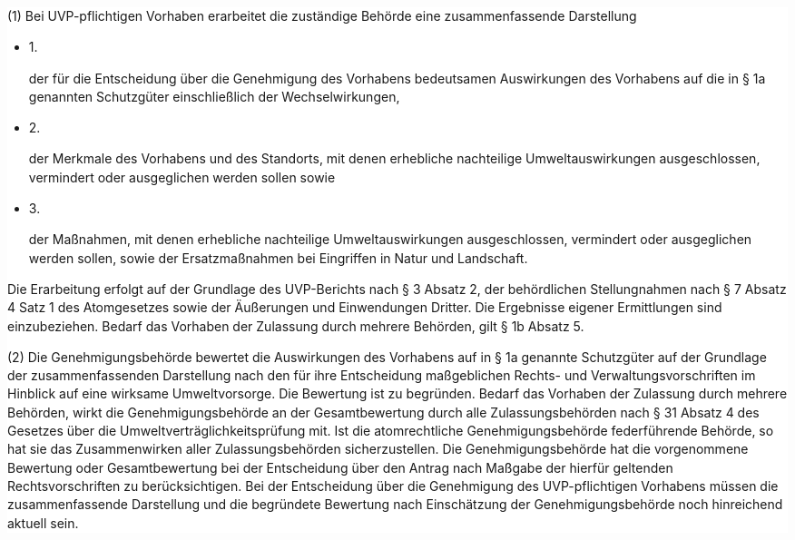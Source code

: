 (1) Bei UVP-pflichtigen Vorhaben erarbeitet die zuständige Behörde eine
zusammenfassende Darstellung

  - 1\.
    
    <div>
    
    der für die Entscheidung über die Genehmigung des Vorhabens
    bedeutsamen Auswirkungen des Vorhabens auf die in § 1a genannten
    Schutzgüter einschließlich der Wechselwirkungen,
    
    </div>

  - 2\.
    
    <div>
    
    der Merkmale des Vorhabens und des Standorts, mit denen erhebliche
    nachteilige Umweltauswirkungen ausgeschlossen, vermindert oder
    ausgeglichen werden sollen sowie
    
    </div>

  - 3\.
    
    <div>
    
    der Maßnahmen, mit denen erhebliche nachteilige Umweltauswirkungen
    ausgeschlossen, vermindert oder ausgeglichen werden sollen, sowie
    der Ersatzmaßnahmen bei Eingriffen in Natur und Landschaft.
    
    </div>

Die Erarbeitung erfolgt auf der Grundlage des UVP-Berichts nach § 3
Absatz 2, der behördlichen Stellungnahmen nach § 7 Absatz 4 Satz 1 des
Atomgesetzes sowie der Äußerungen und Einwendungen Dritter. Die
Ergebnisse eigener Ermittlungen sind einzubeziehen. Bedarf das Vorhaben
der Zulassung durch mehrere Behörden, gilt § 1b Absatz 5.

</div>

<div class="jurAbsatz">

(2) Die Genehmigungsbehörde bewertet die Auswirkungen des Vorhabens auf
in § 1a genannte Schutzgüter auf der Grundlage der zusammenfassenden
Darstellung nach den für ihre Entscheidung maßgeblichen Rechts- und
Verwaltungsvorschriften im Hinblick auf eine wirksame Umweltvorsorge.
Die Bewertung ist zu begründen. Bedarf das Vorhaben der Zulassung durch
mehrere Behörden, wirkt die Genehmigungsbehörde an der Gesamtbewertung
durch alle Zulassungsbehörden nach § 31 Absatz 4 des Gesetzes über die
Umweltverträglichkeitsprüfung mit. Ist die atomrechtliche
Genehmigungsbehörde federführende Behörde, so hat sie das Zusammenwirken
aller Zulassungsbehörden sicherzustellen. Die Genehmigungsbehörde hat
die vorgenommene Bewertung oder Gesamtbewertung bei der Entscheidung
über den Antrag nach Maßgabe der hierfür geltenden Rechtsvorschriften
zu berücksichtigen. Bei der Entscheidung über die Genehmigung des
UVP-pflichtigen Vorhabens müssen die zusammenfassende Darstellung und
die begründete Bewertung nach Einschätzung der Genehmigungsbehörde noch
hinreichend aktuell sein.
